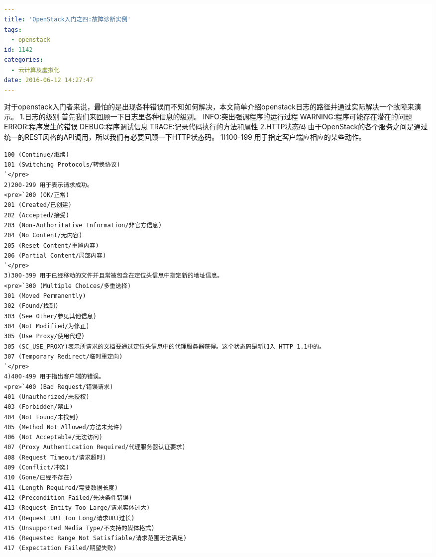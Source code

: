 ```yaml
---
title: 'OpenStack入门之四:故障诊断实例'
tags:
  - openstack
id: 1142
categories:
  - 云计算及虚拟化
date: 2016-06-12 14:27:47
---
```


对于openstack入门者来说，最怕的是出现各种错误而不知如何解决，本文简单介绍openstack日志的路径并通过实际解决一个故障来演示。
1.日志的级别
首先我们来回顾一下日志里各种信息的级别。
INFO:突出强调程序的运行过程
WARNING:程序可能存在潜在的问题
ERROR:程序发生的错误
DEBUG:程序调试信息
TRACE:记录代码执行的方法和属性
2.HTTP状态码
由于OpenStack的各个服务之间是通过统一的REST风格的API调用，所以我们有必要回顾一下HTTP状态码。
1)100-199 用于指定客户端应相应的某些动作。

    100 (Continue/继续)
    101 (Switching Protocols/转换协议)
    `</pre>
    2)200-299 用于表示请求成功。 
    <pre>`200 (OK/正常)
    201 (Created/已创建)
    202 (Accepted/接受)
    203 (Non-Authoritative Information/非官方信息)
    204 (No Content/无内容)
    205 (Reset Content/重置内容)
    206 (Partial Content/局部内容)
    `</pre>
    3)300-399 用于已经移动的文件并且常被包含在定位头信息中指定新的地址信息。
    <pre>`300 (Multiple Choices/多重选择)
    301 (Moved Permanently)
    302 (Found/找到)
    303 (See Other/参见其他信息)
    304 (Not Modified/为修正)
    305 (Use Proxy/使用代理)
    305 (SC_USE_PROXY)表示所请求的文档要通过定位头信息中的代理服务器获得。这个状态码是新加入 HTTP 1.1中的。 
    307 (Temporary Redirect/临时重定向)
    `</pre>
    4)400-499 用于指出客户端的错误。 
    <pre>`400 (Bad Request/错误请求)
    401 (Unauthorized/未授权)
    403 (Forbidden/禁止)
    404 (Not Found/未找到)
    405 (Method Not Allowed/方法未允许)
    406 (Not Acceptable/无法访问)
    407 (Proxy Authentication Required/代理服务器认证要求)
    408 (Request Timeout/请求超时)
    409 (Conflict/冲突)
    410 (Gone/已经不存在)
    411 (Length Required/需要数据长度)
    412 (Precondition Failed/先决条件错误)
    413 (Request Entity Too Large/请求实体过大)
    414 (Request URI Too Long/请求URI过长)
    415 (Unsupported Media Type/不支持的媒体格式)
    416 (Requested Range Not Satisfiable/请求范围无法满足)
    417 (Expectation Failed/期望失败)